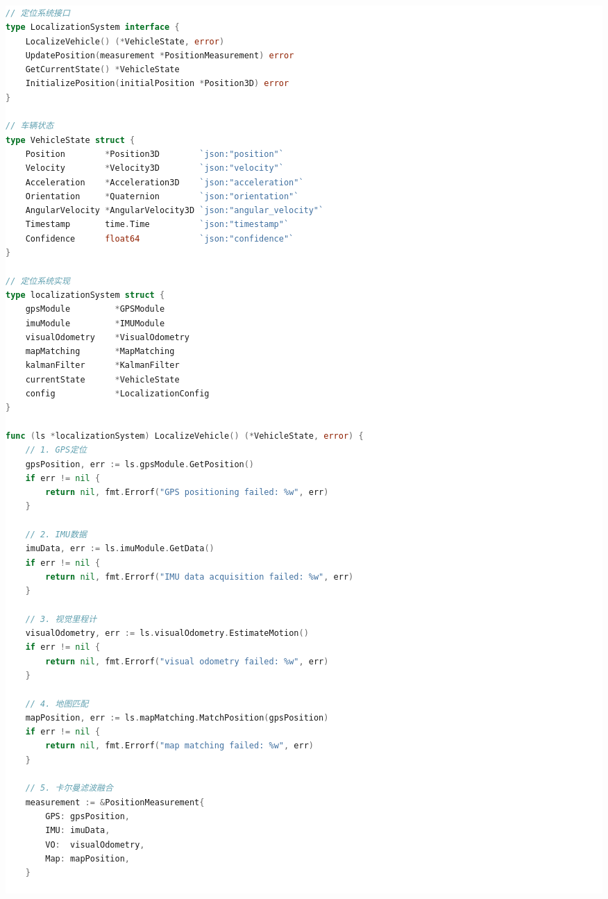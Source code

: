 ```go
// 定位系统接口
type LocalizationSystem interface {
    LocalizeVehicle() (*VehicleState, error)
    UpdatePosition(measurement *PositionMeasurement) error
    GetCurrentState() *VehicleState
    InitializePosition(initialPosition *Position3D) error
}

// 车辆状态
type VehicleState struct {
    Position        *Position3D        `json:"position"`
    Velocity        *Velocity3D        `json:"velocity"`
    Acceleration    *Acceleration3D    `json:"acceleration"`
    Orientation     *Quaternion        `json:"orientation"`
    AngularVelocity *AngularVelocity3D `json:"angular_velocity"`
    Timestamp       time.Time          `json:"timestamp"`
    Confidence      float64            `json:"confidence"`
}

// 定位系统实现
type localizationSystem struct {
    gpsModule         *GPSModule
    imuModule         *IMUModule
    visualOdometry    *VisualOdometry
    mapMatching       *MapMatching
    kalmanFilter      *KalmanFilter
    currentState      *VehicleState
    config            *LocalizationConfig
}

func (ls *localizationSystem) LocalizeVehicle() (*VehicleState, error) {
    // 1. GPS定位
    gpsPosition, err := ls.gpsModule.GetPosition()
    if err != nil {
        return nil, fmt.Errorf("GPS positioning failed: %w", err)
    }
    
    // 2. IMU数据
    imuData, err := ls.imuModule.GetData()
    if err != nil {
        return nil, fmt.Errorf("IMU data acquisition failed: %w", err)
    }
    
    // 3. 视觉里程计
    visualOdometry, err := ls.visualOdometry.EstimateMotion()
    if err != nil {
        return nil, fmt.Errorf("visual odometry failed: %w", err)
    }
    
    // 4. 地图匹配
    mapPosition, err := ls.mapMatching.MatchPosition(gpsPosition)
    if err != nil {
        return nil, fmt.Errorf("map matching failed: %w", err)
    }
    
    // 5. 卡尔曼滤波融合
    measurement := &PositionMeasurement{
        GPS: gpsPosition,
        IMU: imuData,
        VO:  visualOdometry,
        Map: mapPosition,
    }
    
```